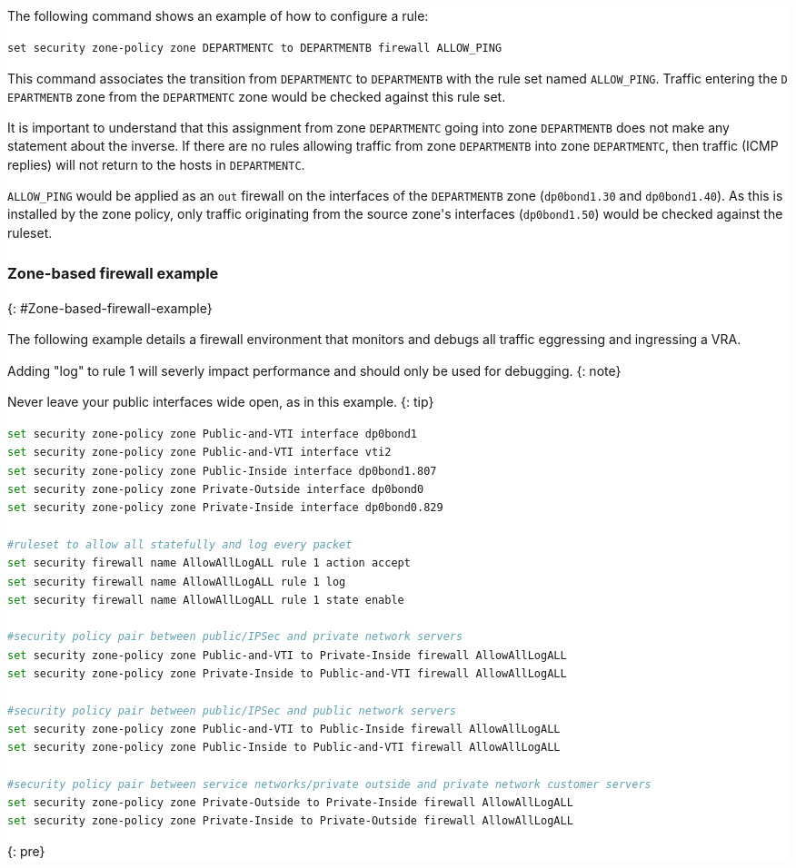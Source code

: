 The following command shows an example of how to configure a rule:

`set security zone-policy zone DEPARTMENTC to DEPARTMENTB firewall ALLOW_PING`

This command associates the transition from `DEPARTMENTC` to `DEPARTMENTB` with the rule set named `ALLOW_PING`. Traffic entering the `DEPARTMENTB` zone from the `DEPARTMENTC` zone would be checked against this rule set.

It is important to understand that this assignment from zone `DEPARTMENTC` going into zone `DEPARTMENTB` does not make any statement about the inverse. If there are no rules allowing traffic from zone `DEPARTMENTB` into zone `DEPARTMENTC`, then traffic (ICMP replies) will not return to the hosts in `DEPARTMENTC`.

`ALLOW_PING` would be applied as an `out` firewall on the interfaces of the `DEPARTMENTB` zone (`dp0bond1.30` and `dp0bond1.40`). As this is installed by the zone policy, only traffic originating from the source zone's interfaces (`dp0bond1.50`) would be checked against the ruleset.

### Zone-based firewall example
{: #Zone-based-firewall-example}

The following example details a firewall environment that monitors and debugs all traffic eggressing and ingressing a VRA. 

Adding "log" to rule 1 will severly impact performance and should only be used for debugging. 
{: note}

Never leave your public interfaces wide open, as in this example.
{: tip}

```sh
set security zone-policy zone Public-and-VTI interface dp0bond1
set security zone-policy zone Public-and-VTI interface vti2
set security zone-policy zone Public-Inside interface dp0bond1.807
set security zone-policy zone Private-Outside interface dp0bond0
set security zone-policy zone Private-Inside interface dp0bond0.829

#ruleset to allow all statefully and log every packet
set security firewall name AllowAllLogALL rule 1 action accept
set security firewall name AllowAllLogALL rule 1 log
set security firewall name AllowAllLogALL rule 1 state enable

#security policy pair between public/IPSec and private network servers
set security zone-policy zone Public-and-VTI to Private-Inside firewall AllowAllLogALL
set security zone-policy zone Private-Inside to Public-and-VTI firewall AllowAllLogALL

#security policy pair between public/IPSec and public network servers
set security zone-policy zone Public-and-VTI to Public-Inside firewall AllowAllLogALL
set security zone-policy zone Public-Inside to Public-and-VTI firewall AllowAllLogALL

#security policy pair between service networks/private outside and private network customer servers
set security zone-policy zone Private-Outside to Private-Inside firewall AllowAllLogALL
set security zone-policy zone Private-Inside to Private-Outside firewall AllowAllLogALL
```
{: pre}
